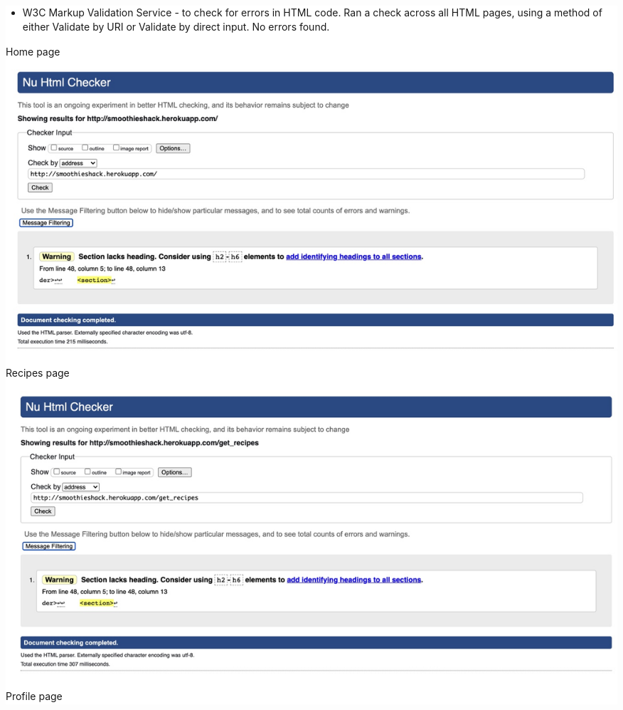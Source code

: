 * W3C Markup Validation Service - to check for errors in HTML code. Ran a check across all HTML pages, using a method of either Validate by URI or Validate by direct input. No errors found. 

Home page

![](assets/images/htmlcodechecker-home.jpg) 

Recipes page

![](assets/images/htmlcodechecker-recipes.jpg) 

Profile page
